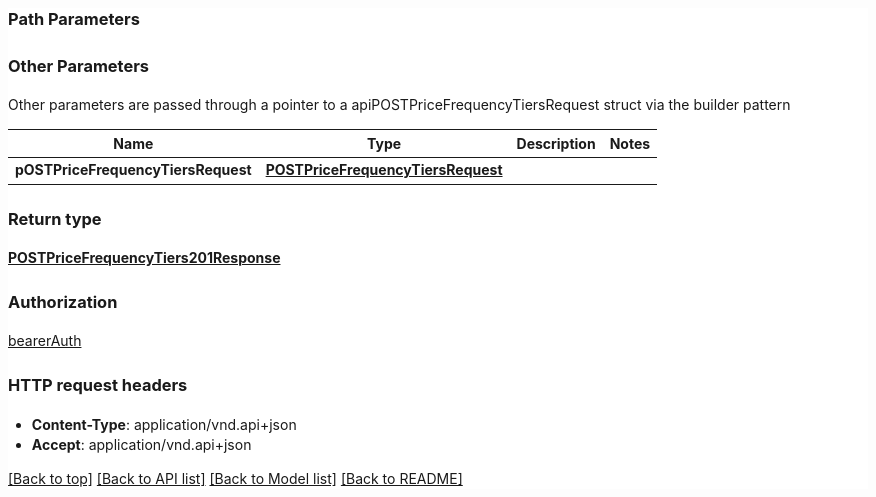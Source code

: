 ### Path Parameters



### Other Parameters

Other parameters are passed through a pointer to a apiPOSTPriceFrequencyTiersRequest struct via the builder pattern


Name | Type | Description  | Notes
------------- | ------------- | ------------- | -------------
 **pOSTPriceFrequencyTiersRequest** | [**POSTPriceFrequencyTiersRequest**](POSTPriceFrequencyTiersRequest.md) |  | 

### Return type

[**POSTPriceFrequencyTiers201Response**](POSTPriceFrequencyTiers201Response.md)

### Authorization

[bearerAuth](../README.md#bearerAuth)

### HTTP request headers

- **Content-Type**: application/vnd.api+json
- **Accept**: application/vnd.api+json

[[Back to top]](#) [[Back to API list]](../README.md#documentation-for-api-endpoints)
[[Back to Model list]](../README.md#documentation-for-models)
[[Back to README]](../README.md)

